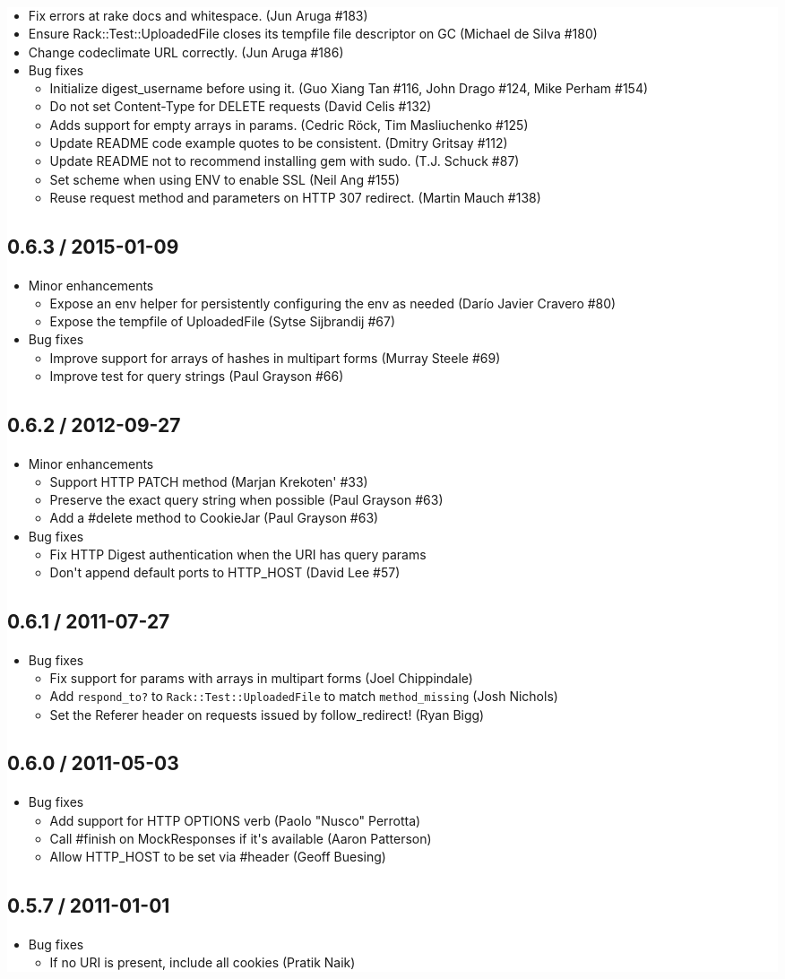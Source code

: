   * Fix errors at rake docs and whitespace. (Jun Aruga #183)
  * Ensure Rack::Test::UploadedFile closes its tempfile file descriptor
    on GC (Michael de Silva #180)
  * Change codeclimate URL correctly. (Jun Aruga #186)
* Bug fixes
  * Initialize digest_username before using it. (Guo Xiang Tan #116,
    John Drago #124, Mike Perham #154)
  * Do not set Content-Type for DELETE requests (David Celis #132)
  * Adds support for empty arrays in params. (Cedric Röck, Tim Masliuchenko
    #125)
  * Update README code example quotes to be consistent. (Dmitry Gritsay #112)
  * Update README not to recommend installing gem with sudo. (T.J. Schuck #87)
  * Set scheme when using ENV to enable SSL (Neil Ang #155)
  * Reuse request method and parameters on HTTP 307 redirect. (Martin Mauch
    #138)

## 0.6.3 / 2015-01-09

* Minor enhancements
  * Expose an env helper for persistently configuring the env as needed
    (Darío Javier Cravero #80)
  * Expose the tempfile of UploadedFile (Sytse Sijbrandij #67)
* Bug fixes
  * Improve support for arrays of hashes in multipart forms (Murray Steele #69)
  * Improve test for query strings (Paul Grayson #66)

## 0.6.2 / 2012-09-27

* Minor enhancements
  * Support HTTP PATCH method (Marjan Krekoten' #33)
  * Preserve the exact query string when possible (Paul Grayson #63)
  * Add a #delete method to CookieJar (Paul Grayson #63)
* Bug fixes
  * Fix HTTP Digest authentication when the URI has query params
  * Don't append default ports to HTTP_HOST (David Lee #57)

## 0.6.1 / 2011-07-27

* Bug fixes
  * Fix support for params with arrays in multipart forms (Joel Chippindale)
  * Add `respond_to?` to `Rack::Test::UploadedFile` to match `method_missing` (Josh Nichols)
  * Set the Referer header on requests issued by follow_redirect! (Ryan Bigg)

## 0.6.0 / 2011-05-03

* Bug fixes
  * Add support for HTTP OPTIONS verb (Paolo "Nusco" Perrotta)
  * Call #finish on MockResponses if it's available (Aaron Patterson)
  * Allow HTTP_HOST to be set via #header (Geoff Buesing)

## 0.5.7 / 2011-01-01
* Bug fixes
  * If no URI is present, include all cookies (Pratik Naik)
